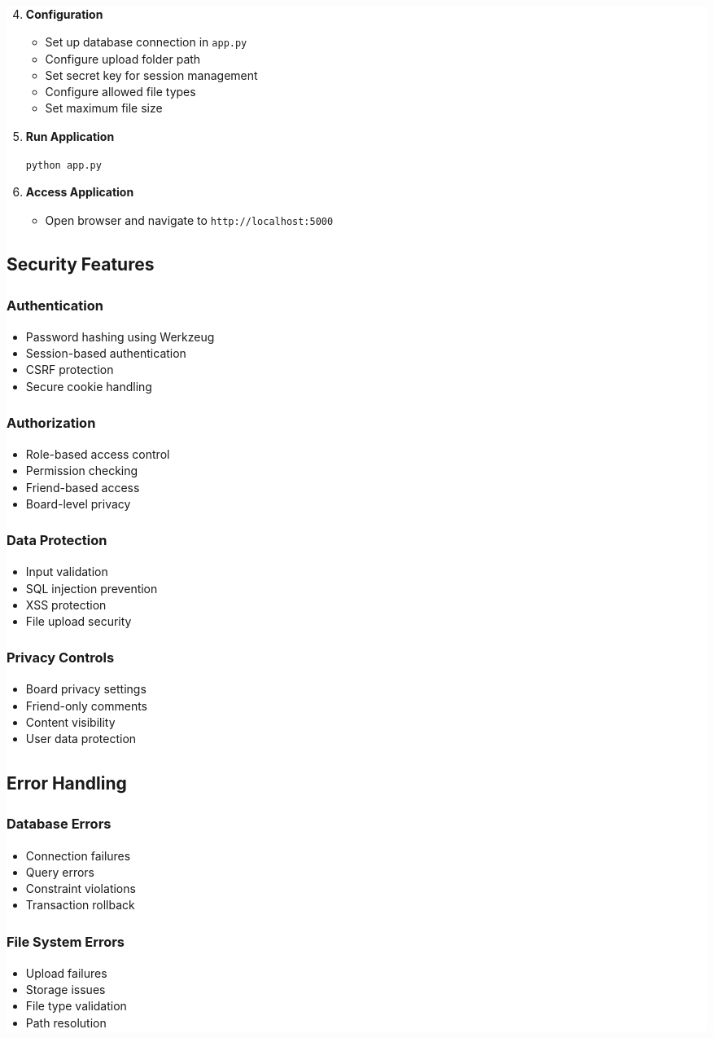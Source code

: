 4. **Configuration**
   - Set up database connection in `app.py`
   - Configure upload folder path
   - Set secret key for session management
   - Configure allowed file types
   - Set maximum file size

5. **Run Application**
   ```bash
   python app.py
   ```

6. **Access Application**
   - Open browser and navigate to `http://localhost:5000`

## Security Features

### Authentication
- Password hashing using Werkzeug
- Session-based authentication
- CSRF protection
- Secure cookie handling

### Authorization
- Role-based access control
- Permission checking
- Friend-based access
- Board-level privacy

### Data Protection
- Input validation
- SQL injection prevention
- XSS protection
- File upload security

### Privacy Controls
- Board privacy settings
- Friend-only comments
- Content visibility
- User data protection

## Error Handling

### Database Errors
- Connection failures
- Query errors
- Constraint violations
- Transaction rollback

### File System Errors
- Upload failures
- Storage issues
- File type validation
- Path resolution
